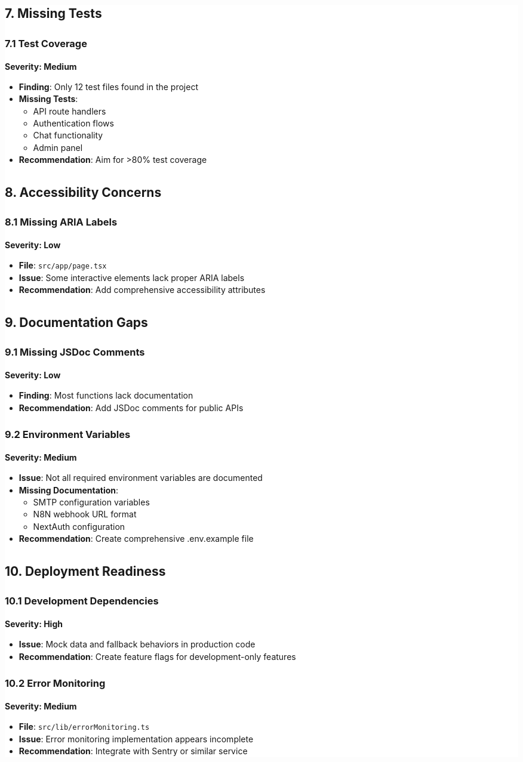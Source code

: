 ## 7. Missing Tests

### 7.1 Test Coverage
**Severity: Medium**
- **Finding**: Only 12 test files found in the project
- **Missing Tests**:
  - API route handlers
  - Authentication flows
  - Chat functionality
  - Admin panel
- **Recommendation**: Aim for >80% test coverage

## 8. Accessibility Concerns

### 8.1 Missing ARIA Labels
**Severity: Low**
- **File**: `src/app/page.tsx`
- **Issue**: Some interactive elements lack proper ARIA labels
- **Recommendation**: Add comprehensive accessibility attributes

## 9. Documentation Gaps

### 9.1 Missing JSDoc Comments
**Severity: Low**
- **Finding**: Most functions lack documentation
- **Recommendation**: Add JSDoc comments for public APIs

### 9.2 Environment Variables
**Severity: Medium**
- **Issue**: Not all required environment variables are documented
- **Missing Documentation**:
  - SMTP configuration variables
  - N8N webhook URL format
  - NextAuth configuration
- **Recommendation**: Create comprehensive .env.example file

## 10. Deployment Readiness

### 10.1 Development Dependencies
**Severity: High**
- **Issue**: Mock data and fallback behaviors in production code
- **Recommendation**: Create feature flags for development-only features

### 10.2 Error Monitoring
**Severity: Medium**
- **File**: `src/lib/errorMonitoring.ts`
- **Issue**: Error monitoring implementation appears incomplete
- **Recommendation**: Integrate with Sentry or similar service
